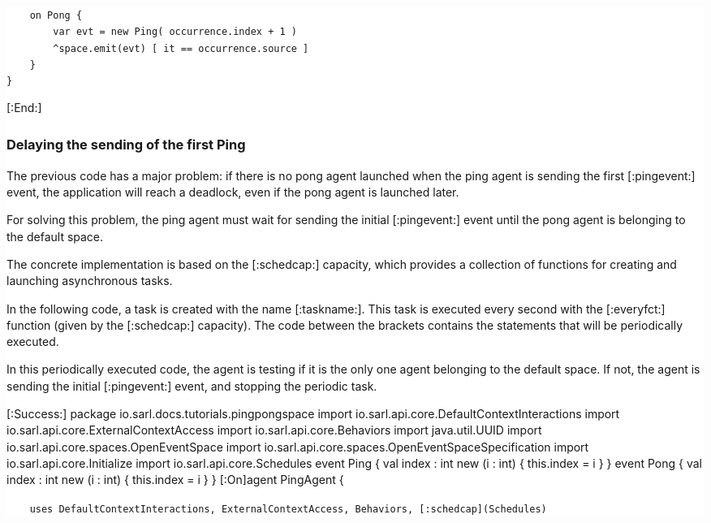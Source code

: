 		on Pong {
			var evt = new Ping( occurrence.index + 1 )
			^space.emit(evt) [ it == occurrence.source ]
		}
	}
[:End:]


### Delaying the sending of the first Ping

The previous code has a major problem: if there is no pong agent launched
when the ping agent is sending the first [:pingevent:] event, the application
will reach a deadlock, even if the pong agent is launched later.

For solving this problem, the ping agent must wait for sending the initial
[:pingevent:] event until the pong agent is belonging to the default space.

The concrete implementation is based on the [:schedcap:] capacity, which provides
a collection of functions for creating and launching asynchronous tasks.

In the following code, a task is created with the name [:taskname:].
This task is executed every second with the [:everyfct:] function (given by the [:schedcap:]
capacity). The code between the brackets contains the statements
that will be periodically executed.

In this periodically executed code, the agent is testing if it is the only
one agent belonging to the default space. If not, the agent is sending the initial
[:pingevent:] event, and stopping the periodic task.

[:Success:]
	package io.sarl.docs.tutorials.pingpongspace
	import io.sarl.api.core.DefaultContextInteractions
	import io.sarl.api.core.ExternalContextAccess
	import io.sarl.api.core.Behaviors
	import java.util.UUID
	import io.sarl.api.core.spaces.OpenEventSpace
	import io.sarl.api.core.spaces.OpenEventSpaceSpecification
	import io.sarl.api.core.Initialize
	import io.sarl.api.core.Schedules
	event Ping {
		val index : int
		new (i : int) {
			this.index = i
		}
	}
	event Pong {
		val index : int
		new (i : int) {
			this.index = i
		}
	}
	[:On]agent PingAgent {
		
		uses DefaultContextInteractions, ExternalContextAccess, Behaviors, [:schedcap](Schedules)
	